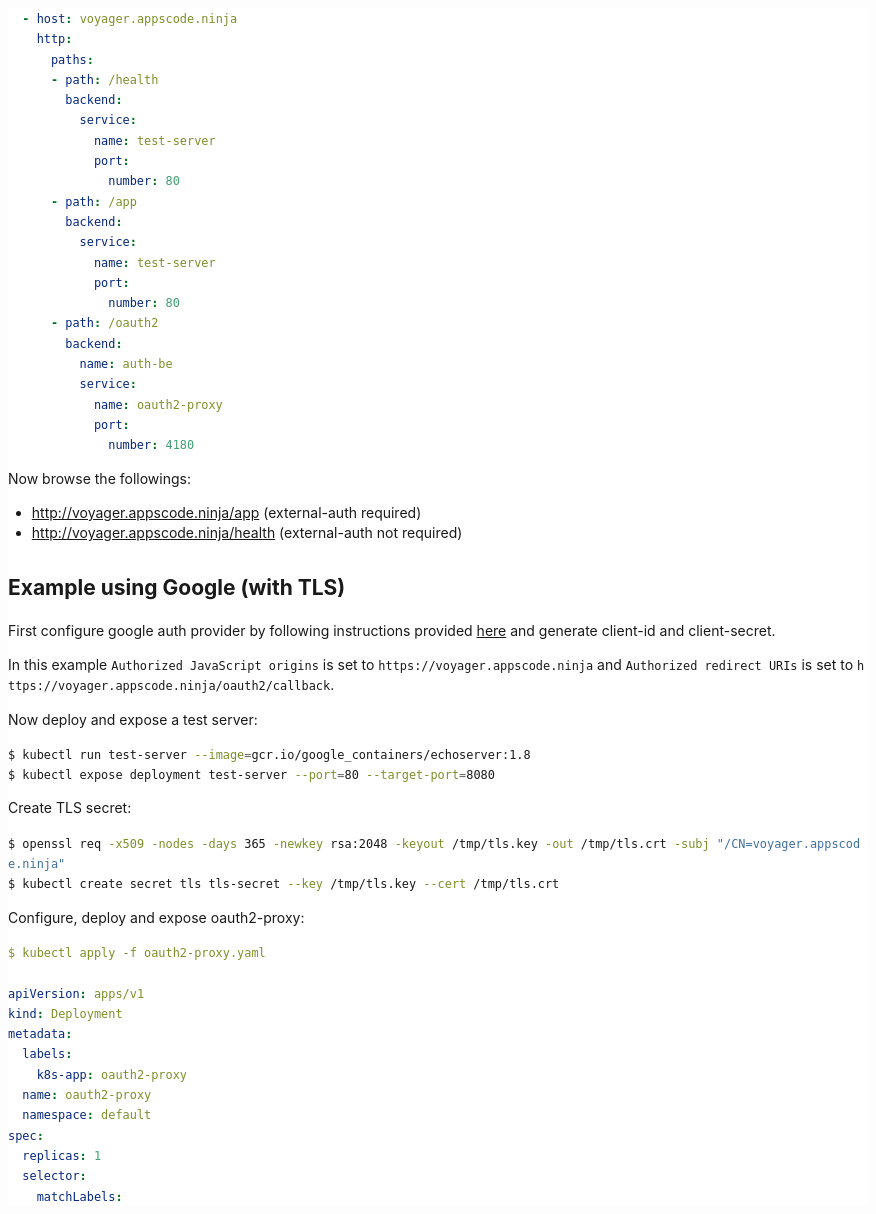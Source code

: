 ```yaml
  - host: voyager.appscode.ninja
    http:
      paths:
      - path: /health
        backend:
          service:
            name: test-server
            port:
              number: 80
      - path: /app
        backend:
          service:
            name: test-server
            port:
              number: 80
      - path: /oauth2
        backend:
          name: auth-be
          service:
            name: oauth2-proxy
            port:
              number: 4180
```

Now browse the followings:

- http://voyager.appscode.ninja/app (external-auth required)
- http://voyager.appscode.ninja/health (external-auth not required)

## Example using Google (with TLS)

First configure google auth provider by following instructions provided [here](https://github.com/bitly/oauth2_proxy#google-auth-provider) and generate client-id and client-secret.

In this example `Authorized JavaScript origins` is set to `https://voyager.appscode.ninja`
and `Authorized redirect URIs` is set to `https://voyager.appscode.ninja/oauth2/callback`.

Now deploy and expose a test server:

```bash
$ kubectl run test-server --image=gcr.io/google_containers/echoserver:1.8
$ kubectl expose deployment test-server --port=80 --target-port=8080
```

Create TLS secret:

```bash
$ openssl req -x509 -nodes -days 365 -newkey rsa:2048 -keyout /tmp/tls.key -out /tmp/tls.crt -subj "/CN=voyager.appscode.ninja"
$ kubectl create secret tls tls-secret --key /tmp/tls.key --cert /tmp/tls.crt
```

Configure, deploy and expose oauth2-proxy:

```yaml
$ kubectl apply -f oauth2-proxy.yaml

apiVersion: apps/v1
kind: Deployment
metadata:
  labels:
    k8s-app: oauth2-proxy
  name: oauth2-proxy
  namespace: default
spec:
  replicas: 1
  selector:
    matchLabels:
```